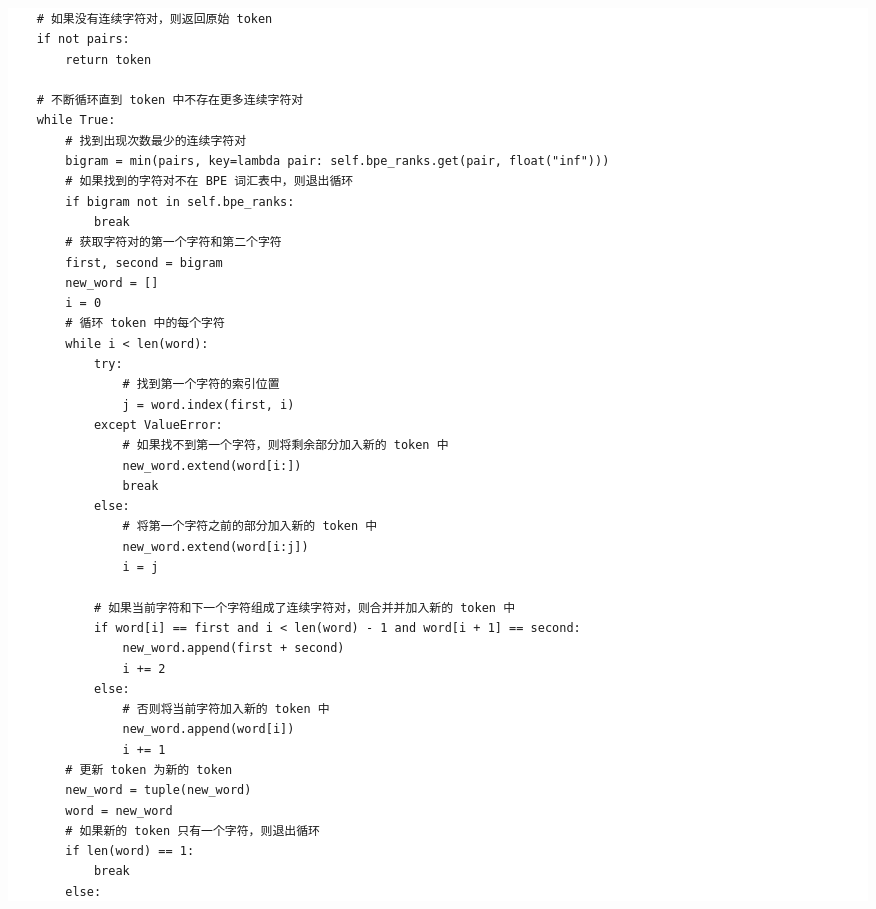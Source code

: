         # 如果没有连续字符对，则返回原始 token
        if not pairs:
            return token

        # 不断循环直到 token 中不存在更多连续字符对
        while True:
            # 找到出现次数最少的连续字符对
            bigram = min(pairs, key=lambda pair: self.bpe_ranks.get(pair, float("inf")))
            # 如果找到的字符对不在 BPE 词汇表中，则退出循环
            if bigram not in self.bpe_ranks:
                break
            # 获取字符对的第一个字符和第二个字符
            first, second = bigram
            new_word = []
            i = 0
            # 循环 token 中的每个字符
            while i < len(word):
                try:
                    # 找到第一个字符的索引位置
                    j = word.index(first, i)
                except ValueError:
                    # 如果找不到第一个字符，则将剩余部分加入新的 token 中
                    new_word.extend(word[i:])
                    break
                else:
                    # 将第一个字符之前的部分加入新的 token 中
                    new_word.extend(word[i:j])
                    i = j

                # 如果当前字符和下一个字符组成了连续字符对，则合并并加入新的 token 中
                if word[i] == first and i < len(word) - 1 and word[i + 1] == second:
                    new_word.append(first + second)
                    i += 2
                else:
                    # 否则将当前字符加入新的 token 中
                    new_word.append(word[i])
                    i += 1
            # 更新 token 为新的 token
            new_word = tuple(new_word)
            word = new_word
            # 如果新的 token 只有一个字符，则退出循环
            if len(word) == 1:
                break
            else: